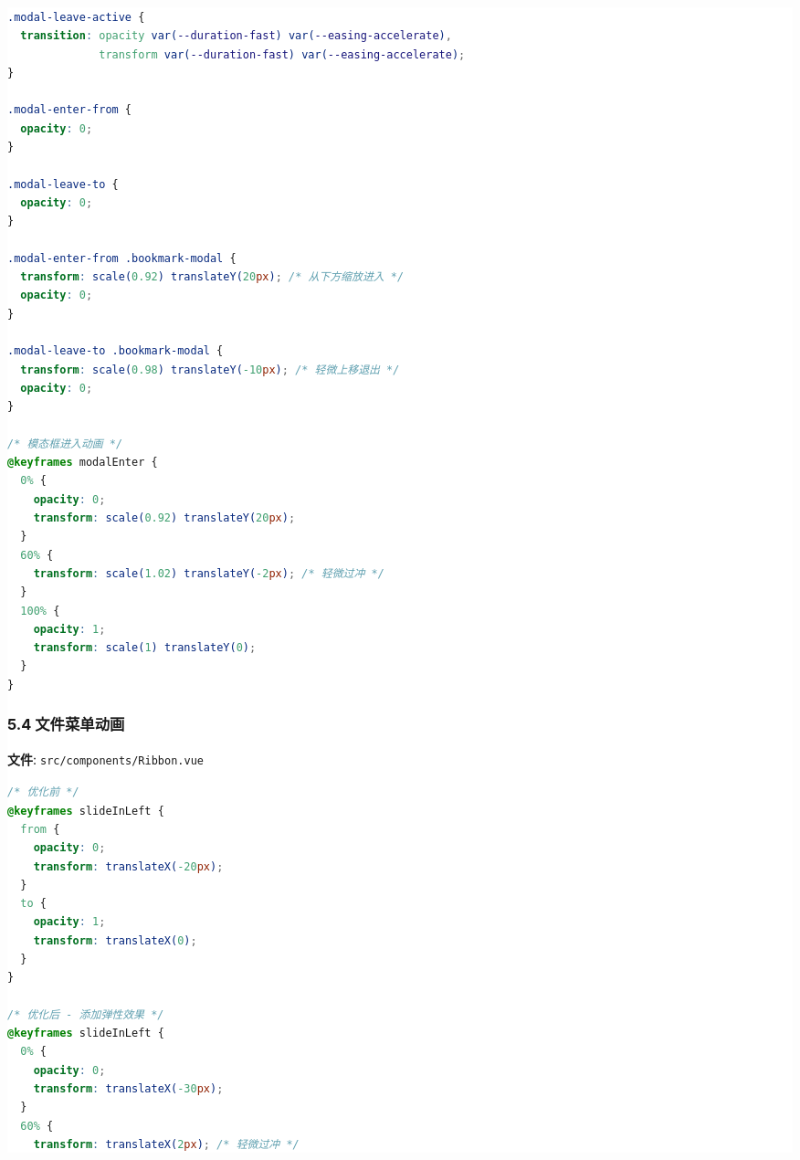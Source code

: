 ```css
.modal-leave-active {
  transition: opacity var(--duration-fast) var(--easing-accelerate),
              transform var(--duration-fast) var(--easing-accelerate);
}

.modal-enter-from {
  opacity: 0;
}

.modal-leave-to {
  opacity: 0;
}

.modal-enter-from .bookmark-modal {
  transform: scale(0.92) translateY(20px); /* 从下方缩放进入 */
  opacity: 0;
}

.modal-leave-to .bookmark-modal {
  transform: scale(0.98) translateY(-10px); /* 轻微上移退出 */
  opacity: 0;
}

/* 模态框进入动画 */
@keyframes modalEnter {
  0% {
    opacity: 0;
    transform: scale(0.92) translateY(20px);
  }
  60% {
    transform: scale(1.02) translateY(-2px); /* 轻微过冲 */
  }
  100% {
    opacity: 1;
    transform: scale(1) translateY(0);
  }
}
```

### 5.4 文件菜单动画

**文件**: `src/components/Ribbon.vue`

```css
/* 优化前 */
@keyframes slideInLeft {
  from {
    opacity: 0;
    transform: translateX(-20px);
  }
  to {
    opacity: 1;
    transform: translateX(0);
  }
}

/* 优化后 - 添加弹性效果 */
@keyframes slideInLeft {
  0% {
    opacity: 0;
    transform: translateX(-30px);
  }
  60% {
    transform: translateX(2px); /* 轻微过冲 */
```